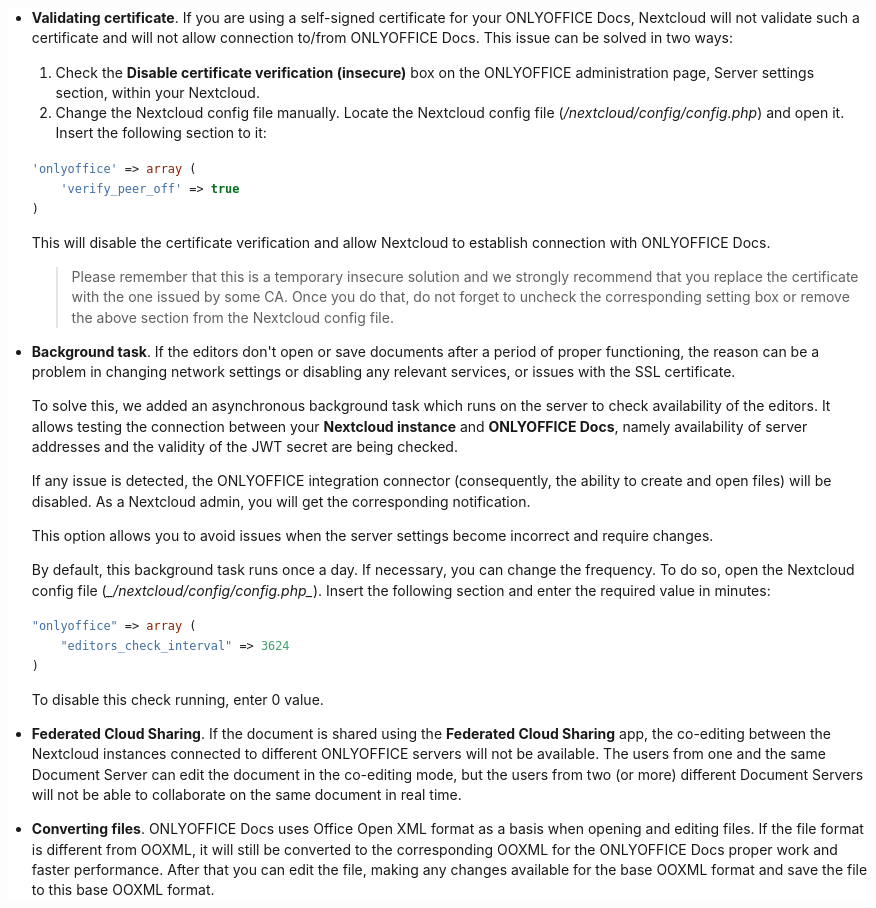 * **Validating certificate**. If you are using a self-signed certificate for your ONLYOFFICE Docs, Nextcloud will not validate such a certificate and will not allow connection to/from ONLYOFFICE Docs. This issue can be solved in two ways:

  1. Check the **Disable certificate verification (insecure)** box on the ONLYOFFICE administration page, Server settings section, within your Nextcloud.
  2. Change the Nextcloud config file manually. Locate the Nextcloud config file (*/nextcloud/config/config.php*) and open it. Insert the following section to it:

  ``` php
  'onlyoffice' => array (
      'verify_peer_off' => true
  )
  ```

  This will disable the certificate verification and allow Nextcloud to establish connection with ONLYOFFICE Docs.

  > Please remember that this is a temporary insecure solution and we strongly recommend that you replace the certificate with the one issued by some CA. Once you do that, do not forget to uncheck the corresponding setting box or remove the above section from the Nextcloud config file.

* **Background task**. If the editors don't open or save documents after a period of proper functioning, the reason can be a problem in changing network settings or disabling any relevant services, or issues with the SSL certificate.

  To solve this, we added an asynchronous background task which runs on the server to check availability of the editors. It allows testing the connection between your **Nextcloud instance** and **ONLYOFFICE Docs**, namely availability of server addresses and the validity of the JWT secret are being checked.

  If any issue is detected, the ONLYOFFICE integration connector (consequently, the ability to create and open files) will be disabled. As a Nextcloud admin, you will get the corresponding notification.

  This option allows you to avoid issues when the server settings become incorrect and require changes.

  By default, this background task runs once a day. If necessary, you can change the frequency. To do so, open the Nextcloud config file (*\_/nextcloud/config/config.php\_*). Insert the following section and enter the required value in minutes:

  ``` php
  "onlyoffice" => array (
      "editors_check_interval" => 3624
  )
  ```

  To disable this check running, enter 0 value.

* **Federated Cloud Sharing**. If the document is shared using the **Federated Cloud Sharing** app, the co-editing between the Nextcloud instances connected to different ONLYOFFICE servers will not be available. The users from one and the same Document Server can edit the document in the co-editing mode, but the users from two (or more) different Document Servers will not be able to collaborate on the same document in real time.

* **Converting files**. ONLYOFFICE Docs uses Office Open XML format as a basis when opening and editing files. If the file format is different from OOXML, it will still be converted to the corresponding OOXML for the ONLYOFFICE Docs proper work and faster performance. After that you can edit the file, making any changes available for the base OOXML format and save the file to this base OOXML format.
